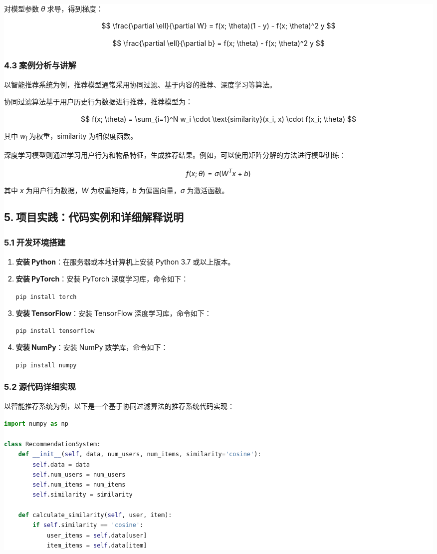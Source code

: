 对模型参数 $\theta$ 求导，得到梯度：

$$
\frac{\partial \ell}{\partial W} = f(x; \theta)(1 - y) - f(x; \theta)^2 y
$$

$$
\frac{\partial \ell}{\partial b} = f(x; \theta) - f(x; \theta)^2 y
$$

### 4.3 案例分析与讲解

以智能推荐系统为例，推荐模型通常采用协同过滤、基于内容的推荐、深度学习等算法。

协同过滤算法基于用户历史行为数据进行推荐，推荐模型为：

$$
f(x; \theta) = \sum_{i=1}^N w_i \cdot \text{similarity}(x_i, x) \cdot f(x_i; \theta)
$$

其中 $w_i$ 为权重，$\text{similarity}$ 为相似度函数。

深度学习模型则通过学习用户行为和物品特征，生成推荐结果。例如，可以使用矩阵分解的方法进行模型训练：

$$
f(x; \theta) = \sigma(W^Tx + b)
$$

其中 $x$ 为用户行为数据，$W$ 为权重矩阵，$b$ 为偏置向量，$\sigma$ 为激活函数。

## 5. 项目实践：代码实例和详细解释说明

### 5.1 开发环境搭建

1. **安装 Python**：在服务器或本地计算机上安装 Python 3.7 或以上版本。
2. **安装 PyTorch**：安装 PyTorch 深度学习库，命令如下：

   ```
   pip install torch
   ```

3. **安装 TensorFlow**：安装 TensorFlow 深度学习库，命令如下：

   ```
   pip install tensorflow
   ```

4. **安装 NumPy**：安装 NumPy 数学库，命令如下：

   ```
   pip install numpy
   ```

### 5.2 源代码详细实现

以智能推荐系统为例，以下是一个基于协同过滤算法的推荐系统代码实现：

```python
import numpy as np

class RecommendationSystem:
    def __init__(self, data, num_users, num_items, similarity='cosine'):
        self.data = data
        self.num_users = num_users
        self.num_items = num_items
        self.similarity = similarity
        
    def calculate_similarity(self, user, item):
        if self.similarity == 'cosine':
            user_items = self.data[user]
            item_items = self.data[item]
```